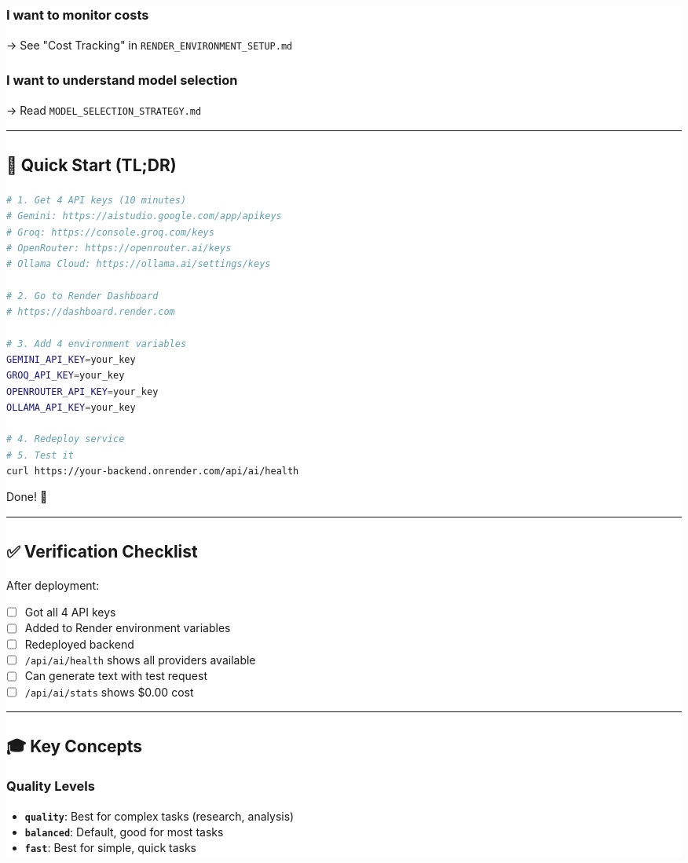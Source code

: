 ### I want to monitor costs
→ See "Cost Tracking" in `RENDER_ENVIRONMENT_SETUP.md`

### I want to understand model selection
→ Read `MODEL_SELECTION_STRATEGY.md`

---

## 🚀 Quick Start (TL;DR)

```bash
# 1. Get 4 API keys (10 minutes)
# Gemini: https://aistudio.google.com/app/apikeys
# Groq: https://console.groq.com/keys
# OpenRouter: https://openrouter.ai/keys
# Ollama Cloud: https://ollama.ai/settings/keys

# 2. Go to Render Dashboard
# https://dashboard.render.com

# 3. Add 4 environment variables
GEMINI_API_KEY=your_key
GROQ_API_KEY=your_key
OPENROUTER_API_KEY=your_key
OLLAMA_API_KEY=your_key

# 4. Redeploy service
# 5. Test it
curl https://your-backend.onrender.com/api/ai/health
```

Done! 🎉

---

## ✅ Verification Checklist

After deployment:
- [ ] Got all 4 API keys
- [ ] Added to Render environment variables
- [ ] Redeployed backend
- [ ] `/api/ai/health` shows all providers available
- [ ] Can generate text with test request
- [ ] `/api/ai/stats` shows $0.00 cost

---

## 🎓 Key Concepts

### Quality Levels
- **`quality`**: Best for complex tasks (research, analysis)
- **`balanced`**: Default, good for most tasks
- **`fast`**: Best for simple, quick tasks
